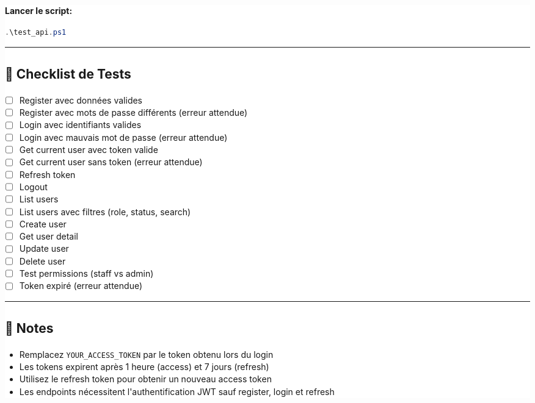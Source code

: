 **Lancer le script:**
```powershell
.\test_api.ps1
```

---

## 🎯 Checklist de Tests

- [ ] Register avec données valides
- [ ] Register avec mots de passe différents (erreur attendue)
- [ ] Login avec identifiants valides
- [ ] Login avec mauvais mot de passe (erreur attendue)
- [ ] Get current user avec token valide
- [ ] Get current user sans token (erreur attendue)
- [ ] Refresh token
- [ ] Logout
- [ ] List users
- [ ] List users avec filtres (role, status, search)
- [ ] Create user
- [ ] Get user detail
- [ ] Update user
- [ ] Delete user
- [ ] Test permissions (staff vs admin)
- [ ] Token expiré (erreur attendue)

---

## 📝 Notes

- Remplacez `YOUR_ACCESS_TOKEN` par le token obtenu lors du login
- Les tokens expirent après 1 heure (access) et 7 jours (refresh)
- Utilisez le refresh token pour obtenir un nouveau access token
- Les endpoints nécessitent l'authentification JWT sauf register, login et refresh



